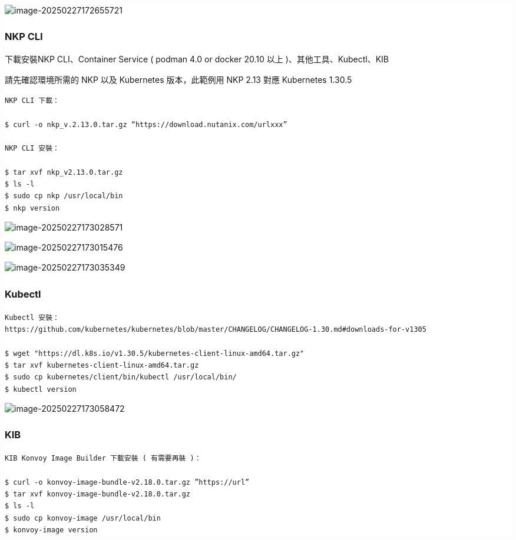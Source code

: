 ![image-20250227172655721](https://kenkenny.synology.me:5543/images/2025/02/image-20250227172655721.png)



### NKP CLI

下載安裝NKP CLI、Container Service ( podman 4.0 or docker 20.10 以上 )、其他工具、Kubectl、KIB

請先確認環境所需的 NKP 以及 Kubernetes 版本，此範例用 NKP 2.13 對應 Kubernetes 1.30.5



```
NKP CLI 下載：

$ curl -o nkp_v.2.13.0.tar.gz “https://download.nutanix.com/urlxxx”

NKP CLI 安裝：

$ tar xvf nkp_v2.13.0.tar.gz
$ ls -l
$ sudo cp nkp /usr/local/bin
$ nkp version
```

![image-20250227173028571](https://kenkenny.synology.me:5543/images/2025/02/image-20250227173028571.png)

![image-20250227173015476](https://kenkenny.synology.me:5543/images/2025/02/image-20250227173015476.png)

![image-20250227173035349](https://kenkenny.synology.me:5543/images/2025/02/image-20250227173035349.png)

### Kubectl

```
Kubectl 安裝：
https://github.com/kubernetes/kubernetes/blob/master/CHANGELOG/CHANGELOG-1.30.md#downloads-for-v1305

$ wget "https://dl.k8s.io/v1.30.5/kubernetes-client-linux-amd64.tar.gz"
$ tar xvf kubernetes-client-linux-amd64.tar.gz
$ sudo cp kubernetes/client/bin/kubectl /usr/local/bin/
$ kubectl version

```

![image-20250227173058472](https://kenkenny.synology.me:5543/images/2025/02/image-20250227173058472.png)

### **KIB**

```
KIB Konvoy Image Builder 下載安裝 ( 有需要再裝 )：

$ curl -o konvoy-image-bundle-v2.18.0.tar.gz ”https://url”
$ tar xvf konvoy-image-bundle-v2.18.0.tar.gz
$ ls -l
$ sudo cp konvoy-image /usr/local/bin
$ konvoy-image version

```
